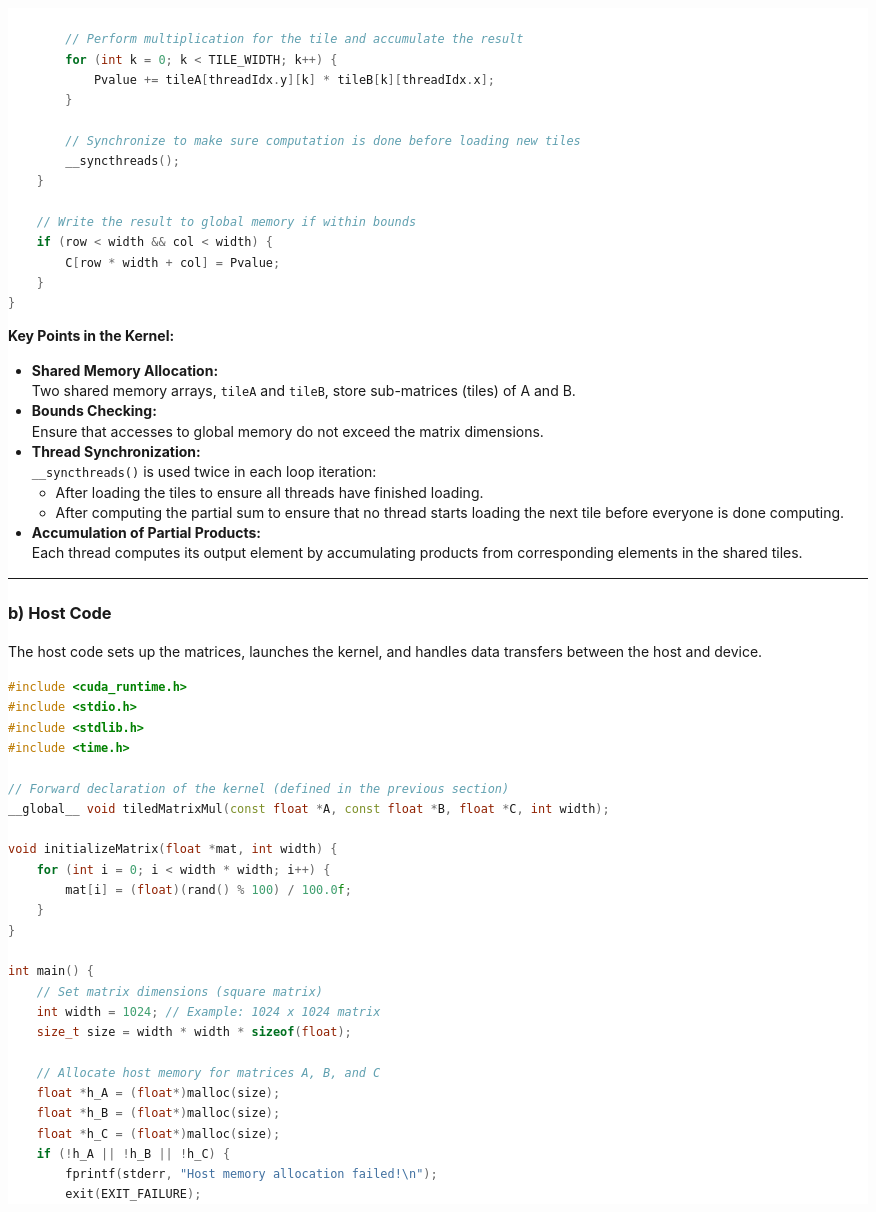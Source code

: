 ```cpp

        // Perform multiplication for the tile and accumulate the result
        for (int k = 0; k < TILE_WIDTH; k++) {
            Pvalue += tileA[threadIdx.y][k] * tileB[k][threadIdx.x];
        }

        // Synchronize to make sure computation is done before loading new tiles
        __syncthreads();
    }

    // Write the result to global memory if within bounds
    if (row < width && col < width) {
        C[row * width + col] = Pvalue;
    }
}
```

**Key Points in the Kernel:**
- **Shared Memory Allocation:**  
  Two shared memory arrays, `tileA` and `tileB`, store sub-matrices (tiles) of A and B.
- **Bounds Checking:**  
  Ensure that accesses to global memory do not exceed the matrix dimensions.
- **Thread Synchronization:**  
  `__syncthreads()` is used twice in each loop iteration:
  - After loading the tiles to ensure all threads have finished loading.
  - After computing the partial sum to ensure that no thread starts loading the next tile before everyone is done computing.
- **Accumulation of Partial Products:**  
  Each thread computes its output element by accumulating products from corresponding elements in the shared tiles.

---

### b) Host Code
The host code sets up the matrices, launches the kernel, and handles data transfers between the host and device.

```cpp
#include <cuda_runtime.h>
#include <stdio.h>
#include <stdlib.h>
#include <time.h>

// Forward declaration of the kernel (defined in the previous section)
__global__ void tiledMatrixMul(const float *A, const float *B, float *C, int width);

void initializeMatrix(float *mat, int width) {
    for (int i = 0; i < width * width; i++) {
        mat[i] = (float)(rand() % 100) / 100.0f;
    }
}

int main() {
    // Set matrix dimensions (square matrix)
    int width = 1024; // Example: 1024 x 1024 matrix
    size_t size = width * width * sizeof(float);

    // Allocate host memory for matrices A, B, and C
    float *h_A = (float*)malloc(size);
    float *h_B = (float*)malloc(size);
    float *h_C = (float*)malloc(size);
    if (!h_A || !h_B || !h_C) {
        fprintf(stderr, "Host memory allocation failed!\n");
        exit(EXIT_FAILURE);
```